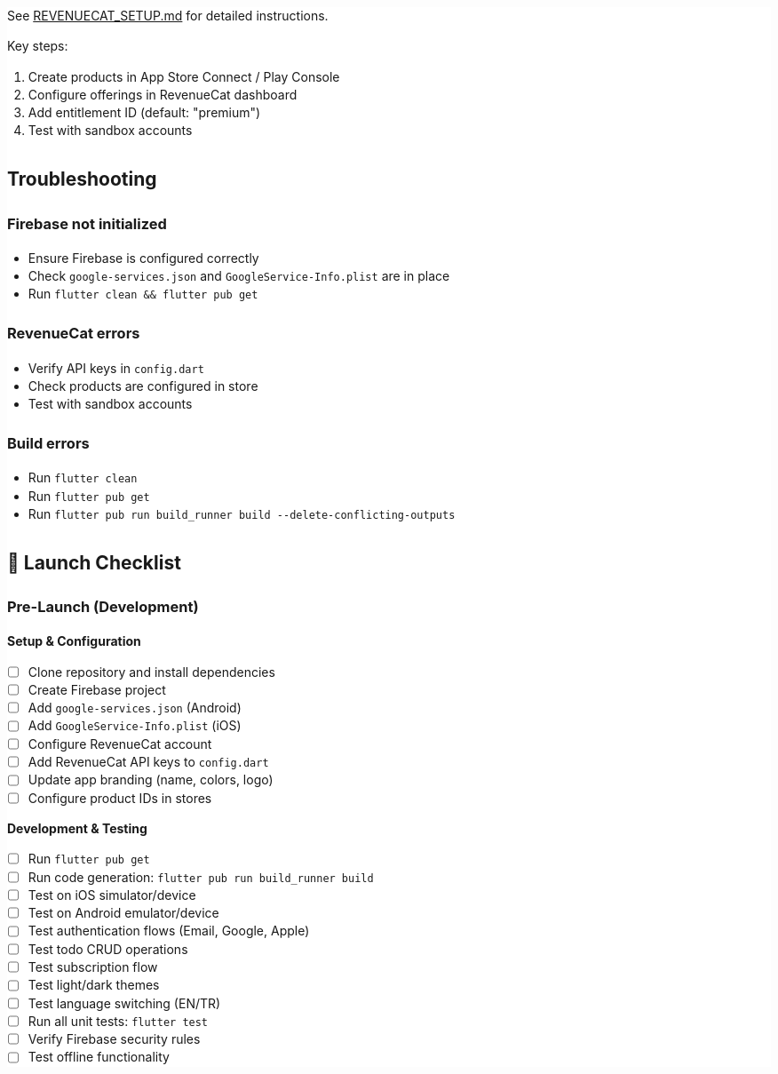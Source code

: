 See [REVENUECAT_SETUP.md](REVENUECAT_SETUP.md) for detailed instructions.

Key steps:
1. Create products in App Store Connect / Play Console
2. Configure offerings in RevenueCat dashboard
3. Add entitlement ID (default: "premium")
4. Test with sandbox accounts

## Troubleshooting

### Firebase not initialized
- Ensure Firebase is configured correctly
- Check `google-services.json` and `GoogleService-Info.plist` are in place
- Run `flutter clean && flutter pub get`

### RevenueCat errors
- Verify API keys in `config.dart`
- Check products are configured in store
- Test with sandbox accounts

### Build errors
- Run `flutter clean`
- Run `flutter pub get`
- Run `flutter pub run build_runner build --delete-conflicting-outputs`

## 🚀 Launch Checklist

### Pre-Launch (Development)

**Setup & Configuration**
- [ ] Clone repository and install dependencies
- [ ] Create Firebase project
- [ ] Add `google-services.json` (Android)
- [ ] Add `GoogleService-Info.plist` (iOS)
- [ ] Configure RevenueCat account
- [ ] Add RevenueCat API keys to `config.dart`
- [ ] Update app branding (name, colors, logo)
- [ ] Configure product IDs in stores

**Development & Testing**
- [ ] Run `flutter pub get`
- [ ] Run code generation: `flutter pub run build_runner build`
- [ ] Test on iOS simulator/device
- [ ] Test on Android emulator/device
- [ ] Test authentication flows (Email, Google, Apple)
- [ ] Test todo CRUD operations
- [ ] Test subscription flow
- [ ] Test light/dark themes
- [ ] Test language switching (EN/TR)
- [ ] Run all unit tests: `flutter test`
- [ ] Verify Firebase security rules
- [ ] Test offline functionality
